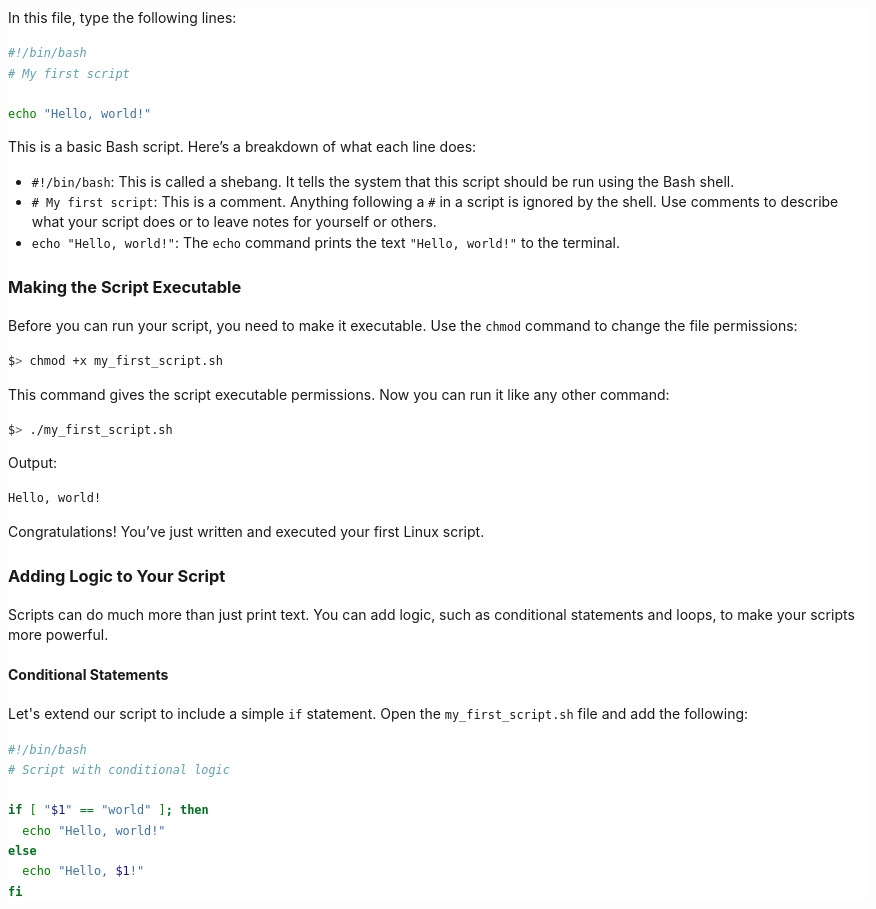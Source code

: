 In this file, type the following lines:

```bash
#!/bin/bash
# My first script

echo "Hello, world!"
```

This is a basic Bash script. Here’s a breakdown of what each line does:

- `#!/bin/bash`: This is called a shebang. It tells the system that this script should be run using the Bash shell.
- `# My first script`: This is a comment. Anything following a `#` in a script is ignored by the shell. Use comments to describe what your script does or to leave notes for yourself or others.
- `echo "Hello, world!"`: The `echo` command prints the text `"Hello, world!"` to the terminal.

### Making the Script Executable

Before you can run your script, you need to make it executable. Use the `chmod` command to change the file permissions:

```bash
$> chmod +x my_first_script.sh
```

This command gives the script executable permissions. Now you can run it like any other command:

```bash
$> ./my_first_script.sh
```

Output:
```bash
Hello, world!
```

Congratulations! You’ve just written and executed your first Linux script.

### Adding Logic to Your Script

Scripts can do much more than just print text. You can add logic, such as conditional statements and loops, to make your scripts more powerful.

#### Conditional Statements

Let's extend our script to include a simple `if` statement. Open the `my_first_script.sh` file and add the following:

```bash
#!/bin/bash
# Script with conditional logic

if [ "$1" == "world" ]; then
  echo "Hello, world!"
else
  echo "Hello, $1!"
fi
```
